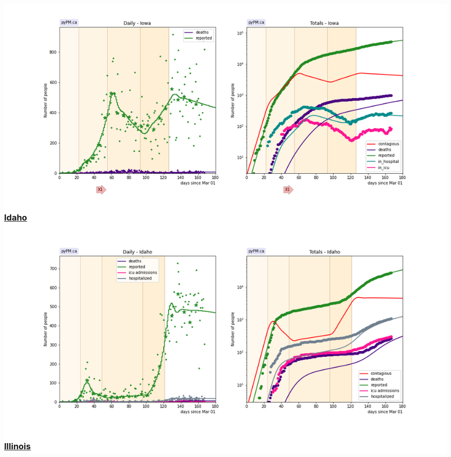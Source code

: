 ![ia](img/ia_2_3_0816.png)

### [Idaho](img/id_2_3_0816.pdf)

![id](img/id_2_3_0816.png)

### [Illinois](img/il_2_3_0816.pdf)

